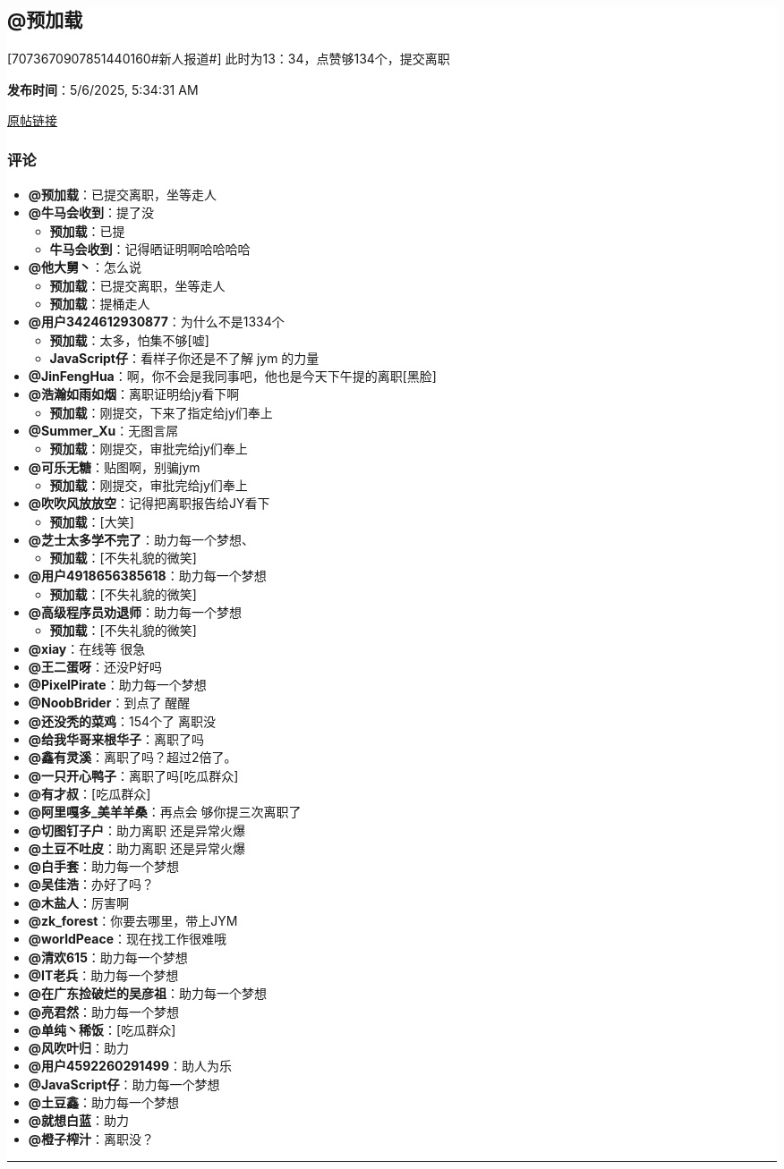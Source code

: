 ## @预加载

[7073670907851440160#新人报道#] 此时为13：34，点赞够134个，提交离职

**发布时间**：5/6/2025, 5:34:31 AM

[原帖链接](https://juejin.cn/pin/7500594344824602665)

### 评论

- **@预加载**：已提交离职，坐等走人
- **@牛马会收到**：提了没
  - **预加载**：已提
  - **牛马会收到**：记得晒证明啊哈哈哈哈
- **@他大舅丶**：怎么说
  - **预加载**：已提交离职，坐等走人
  - **预加载**：提桶走人
- **@用户3424612930877**：为什么不是1334个
  - **预加载**：太多，怕集不够[嘘]
  - **JavaScript仔**：看样子你还是不了解 jym 的力量
- **@JinFengHua**：啊，你不会是我同事吧，他也是今天下午提的离职[黑脸]
- **@浩瀚如雨如烟**：离职证明给jy看下啊
  - **预加载**：刚提交，下来了指定给jy们奉上
- **@Summer_Xu**：无图言屌
  - **预加载**：刚提交，审批完给jy们奉上
- **@可乐无糖**：贴图啊，别骗jym
  - **预加载**：刚提交，审批完给jy们奉上
- **@吹吹风放放空**：记得把离职报告给JY看下
  - **预加载**：[大笑]
- **@芝士太多学不完了**：助力每一个梦想、
  - **预加载**：[不失礼貌的微笑]
- **@用户4918656385618**：助力每一个梦想
  - **预加载**：[不失礼貌的微笑]
- **@高级程序员劝退师**：助力每一个梦想
  - **预加载**：[不失礼貌的微笑]
- **@xiay**：在线等 很急
- **@王二蛋呀**：还没P好吗
- **@PixelPirate**：助力每一个梦想
- **@NoobBrider**：到点了 醒醒
- **@还没秃的菜鸡**：154个了 离职没
- **@给我华哥来根华子**：离职了吗
- **@鑫有灵溪**：离职了吗？超过2倍了。
- **@一只开心鸭子**：离职了吗[吃瓜群众]
- **@有才叔**：[吃瓜群众]
- **@阿里嘎多_美羊羊桑**：再点会 够你提三次离职了
- **@切图钉子户**：助力离职 还是异常火爆
- **@土豆不吐皮**：助力离职 还是异常火爆
- **@白手套**：助力每一个梦想
- **@吴佳浩**：办好了吗？
- **@木盐人**：厉害啊
- **@zk_forest**：你要去哪里，带上JYM
- **@worldPeace**：现在找工作很难哦
- **@清欢615**：助力每一个梦想
- **@IT老兵**：助力每一个梦想
- **@在广东捡破烂的吴彦祖**：助力每一个梦想
- **@亮君然**：助力每一个梦想
- **@单纯丶稀饭**：[吃瓜群众]
- **@风吹叶归**：助力
- **@用户4592260291499**：助人为乐
- **@JavaScript仔**：助力每一个梦想
- **@土豆鑫**：助力每一个梦想
- **@就想白蓝**：助力
- **@橙子榨汁**：离职没？

---
